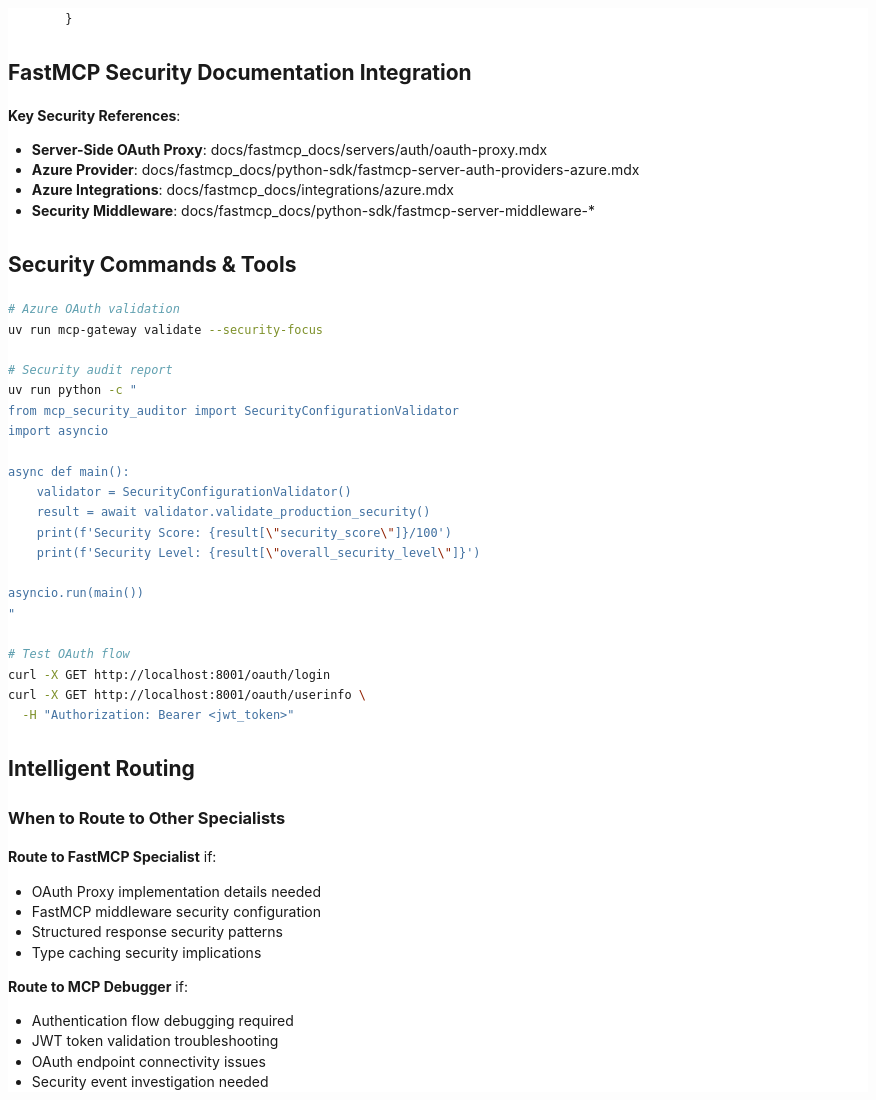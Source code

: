 ```python
        }
```

## FastMCP Security Documentation Integration

**Key Security References**:
- **Server-Side OAuth Proxy**: docs/fastmcp_docs/servers/auth/oauth-proxy.mdx
- **Azure Provider**: docs/fastmcp_docs/python-sdk/fastmcp-server-auth-providers-azure.mdx
- **Azure Integrations**: docs/fastmcp_docs/integrations/azure.mdx
- **Security Middleware**: docs/fastmcp_docs/python-sdk/fastmcp-server-middleware-*

## Security Commands & Tools

```bash
# Azure OAuth validation
uv run mcp-gateway validate --security-focus

# Security audit report
uv run python -c "
from mcp_security_auditor import SecurityConfigurationValidator
import asyncio

async def main():
    validator = SecurityConfigurationValidator()
    result = await validator.validate_production_security()
    print(f'Security Score: {result[\"security_score\"]}/100')
    print(f'Security Level: {result[\"overall_security_level\"]}')

asyncio.run(main())
"

# Test OAuth flow
curl -X GET http://localhost:8001/oauth/login
curl -X GET http://localhost:8001/oauth/userinfo \
  -H "Authorization: Bearer <jwt_token>"
```

## Intelligent Routing

### When to Route to Other Specialists

**Route to FastMCP Specialist** if:
- OAuth Proxy implementation details needed
- FastMCP middleware security configuration
- Structured response security patterns
- Type caching security implications

**Route to MCP Debugger** if:
- Authentication flow debugging required
- JWT token validation troubleshooting
- OAuth endpoint connectivity issues
- Security event investigation needed
